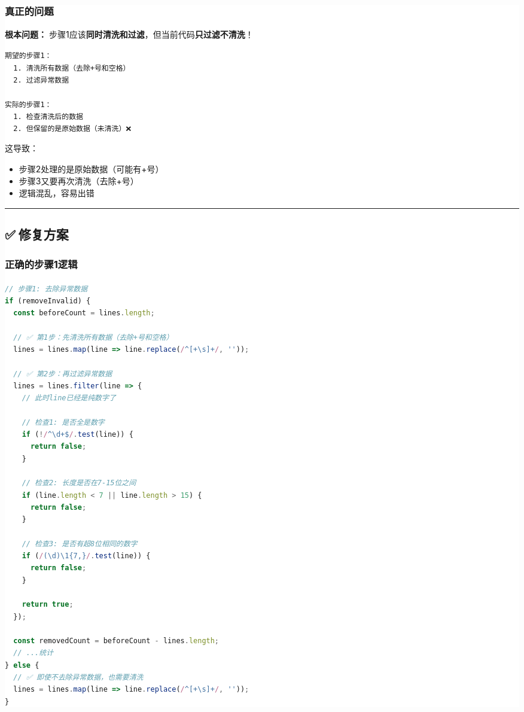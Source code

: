 ### 真正的问题

**根本问题：** 步骤1应该**同时清洗和过滤**，但当前代码**只过滤不清洗**！

```
期望的步骤1：
  1. 清洗所有数据（去除+号和空格）
  2. 过滤异常数据

实际的步骤1：
  1. 检查清洗后的数据
  2. 但保留的是原始数据（未清洗）❌
```

这导致：
- 步骤2处理的是原始数据（可能有+号）
- 步骤3又要再次清洗（去除+号）
- 逻辑混乱，容易出错

---

## ✅ 修复方案

### 正确的步骤1逻辑

```javascript
// 步骤1: 去除异常数据
if (removeInvalid) {
  const beforeCount = lines.length;
  
  // ✅ 第1步：先清洗所有数据（去除+号和空格）
  lines = lines.map(line => line.replace(/^[+\s]+/, ''));
  
  // ✅ 第2步：再过滤异常数据
  lines = lines.filter(line => {
    // 此时line已经是纯数字了
    
    // 检查1: 是否全是数字
    if (!/^\d+$/.test(line)) {
      return false;
    }

    // 检查2: 长度是否在7-15位之间
    if (line.length < 7 || line.length > 15) {
      return false;
    }

    // 检查3: 是否有超8位相同的数字
    if (/(\d)\1{7,}/.test(line)) {
      return false;
    }

    return true;
  });
  
  const removedCount = beforeCount - lines.length;
  // ...统计
} else {
  // ✅ 即使不去除异常数据，也需要清洗
  lines = lines.map(line => line.replace(/^[+\s]+/, ''));
}
```
